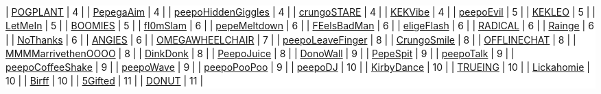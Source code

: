 | [POGPLANT](https://betterttv.com/emotes/5dc95e38b537d747e37adaa8)           | 4     |
| [PepegaAim](https://betterttv.com/emotes/62ab02426ef7a5f0b7df3dad)          | 4     |
| [peepoHiddenGiggles](https://betterttv.com/emotes/6091883f39b5010444d0b85a) | 4     |
| [crungoSTARE](https://betterttv.com/emotes/63249a118d54637377076faf)        | 4     |
| [KEKVibe](https://betterttv.com/emotes/63d877da6a2e4d317b6c8fb9)            | 4     |
| [peepoEvil](https://betterttv.com/emotes/5f4e9adf0b77be6bfcacdaa3)          | 5     |
| [KEKLEO](https://betterttv.com/emotes/5f8151eaccde1f4a870c8f52)             | 5     |
| [LetMeIn](https://betterttv.com/emotes/5d43347be371c44491eed09a)            | 5     |
| [BOOMIES](https://betterttv.com/emotes/619c5c83b50549e7e50083ac)            | 5     |
| [fl0mSlam](https://betterttv.com/emotes/5ff3419485ffcf047a708374)           | 6     |
| [pepeMeltdown](https://betterttv.com/emotes/5ba84271c9f0f66a9efc1c86)       | 6     |
| [FEelsBadMan](https://betterttv.com/emotes/5a6dee3b2620951f291ec6d0)        | 6     |
| [eligeFlash](https://betterttv.com/emotes/6010426182cf6865d5530b78)         | 6     |
| [RADICAL](https://betterttv.com/emotes/60d6872b8ed8b373e4219b21)            | 6     |
| [Rainge](https://betterttv.com/emotes/5e9f06fed023b362f638bd8e)             | 6     |
| [NoThanks](https://betterttv.com/emotes/60bd2268f8b3f62601c39b1a)           | 6     |
| [ANGIES](https://betterttv.com/emotes/63f2f7f0d4a15946cd2e51b5)             | 6     |
| [OMEGAWHEELCHAIR](https://betterttv.com/emotes/5ba2c4d91c47e317a590b993)    | 7     |
| [peepoLeaveFinger](https://betterttv.com/emotes/61aecfbb002cdeedc21e852c)   | 8     |
| [CrungoSmile](https://betterttv.com/emotes/616f8b82054a252a431fd445)        | 8     |
| [OFFLINECHAT](https://betterttv.com/emotes/60d7d3298ed8b373e421a24c)        | 8     |
| [MMMMarrivethenOOOO](https://betterttv.com/emotes/60b8124af8b3f62601c379b3) | 8     |
| [DinkDonk](https://betterttv.com/emotes/5fae12f64dfba1644029cd8d)           | 8     |
| [PeepoJuice](https://betterttv.com/emotes/5deaecf4515a2a77bc9e94ab)         | 8     |
| [DonoWall](https://betterttv.com/emotes/5efcd82551e3910deed68751)           | 9     |
| [PepeSpit](https://betterttv.com/emotes/5e0402768245800d97563a4f)           | 9     |
| [peepoTalk](https://betterttv.com/emotes/6247c6443c6f14b688442d36)          | 9     |
| [peepoCoffeeShake](https://betterttv.com/emotes/5eabc762d023b362f639beea)   | 9     |
| [peepoWave](https://betterttv.com/emotes/60cbf881f8b3f62601c3f885)          | 9     |
| [peepoPooPoo](https://betterttv.com/emotes/5c3427a55752683d16e409d1)        | 9     |
| [peepoDJ](https://betterttv.com/emotes/5fb972c7e2900c6f07df3adb)            | 10    |
| [KirbyDance](https://betterttv.com/emotes/5f3323cf4510395d822b557a)         | 10    |
| [TRUEING](https://betterttv.com/emotes/5f076ee2a2ac620530366f7a)            | 10    |
| [Lickahomie](https://betterttv.com/emotes/60243cb9cae52b1851d83dc8)         | 10    |
| [Birff](https://betterttv.com/emotes/62c907b3d991a3e26c1222c4)              | 10    |
| [5Gifted](https://betterttv.com/emotes/5f064adba2ac620530366140)            | 11    |
| [DONUT](https://betterttv.com/emotes/5ea6b2b974046462f767ed0e)              | 11    |